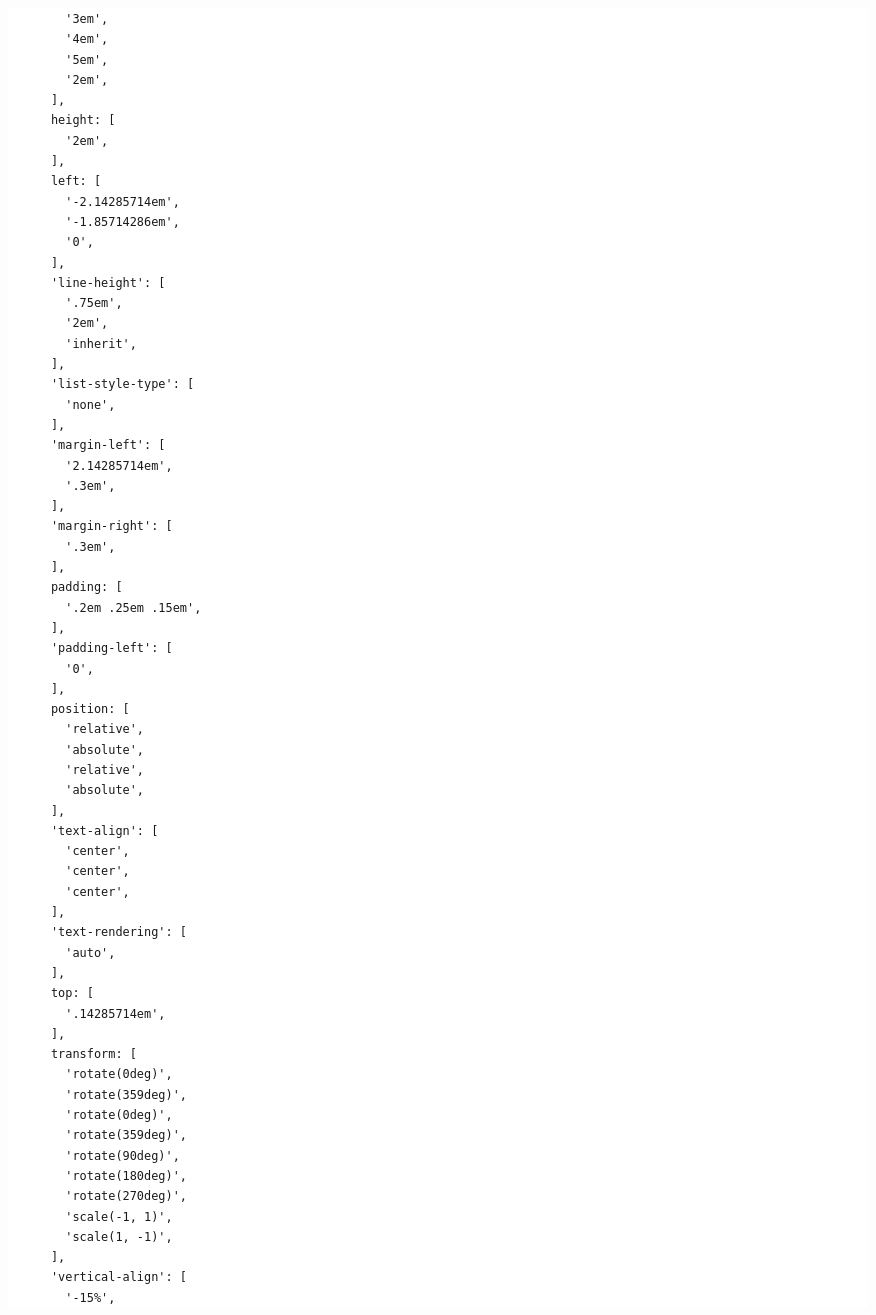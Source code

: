             '3em',
            '4em',
            '5em',
            '2em',
          ],
          height: [
            '2em',
          ],
          left: [
            '-2.14285714em',
            '-1.85714286em',
            '0',
          ],
          'line-height': [
            '.75em',
            '2em',
            'inherit',
          ],
          'list-style-type': [
            'none',
          ],
          'margin-left': [
            '2.14285714em',
            '.3em',
          ],
          'margin-right': [
            '.3em',
          ],
          padding: [
            '.2em .25em .15em',
          ],
          'padding-left': [
            '0',
          ],
          position: [
            'relative',
            'absolute',
            'relative',
            'absolute',
          ],
          'text-align': [
            'center',
            'center',
            'center',
          ],
          'text-rendering': [
            'auto',
          ],
          top: [
            '.14285714em',
          ],
          transform: [
            'rotate(0deg)',
            'rotate(359deg)',
            'rotate(0deg)',
            'rotate(359deg)',
            'rotate(90deg)',
            'rotate(180deg)',
            'rotate(270deg)',
            'scale(-1, 1)',
            'scale(1, -1)',
          ],
          'vertical-align': [
            '-15%',